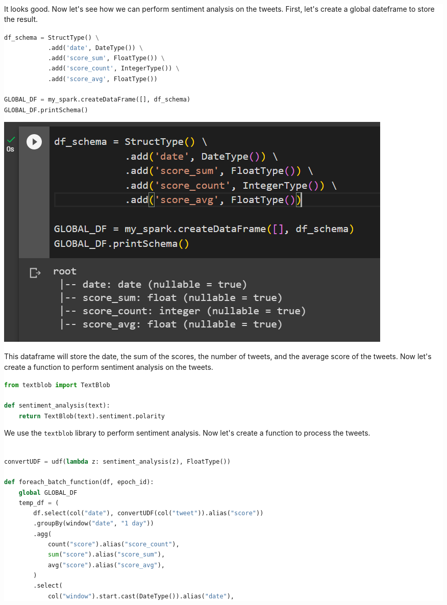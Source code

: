It looks good. Now let's see how we can perform sentiment analysis on the tweets. First, let's create a global dateframe to store the result.

```python
df_schema = StructType() \
            .add('date', DateType()) \
            .add('score_sum', FloatType()) \
            .add('score_count', IntegerType()) \
            .add('score_avg', FloatType())

GLOBAL_DF = my_spark.createDataFrame([], df_schema)
GLOBAL_DF.printSchema()
```

![Global dataframe](images/global_dataframe.PNG)

This dataframe will store the date, the sum of the scores, the number of tweets, and the average score of the tweets. Now let's create a function to perform sentiment analysis on the tweets.

```python
from textblob import TextBlob

def sentiment_analysis(text):
    return TextBlob(text).sentiment.polarity
```

We use the `textblob` library to perform sentiment analysis. Now let's create a function to process the tweets.

```python

convertUDF = udf(lambda z: sentiment_analysis(z), FloatType())

def foreach_batch_function(df, epoch_id):
    global GLOBAL_DF
    temp_df = (
        df.select(col("date"), convertUDF(col("tweet")).alias("score"))
        .groupBy(window("date", "1 day"))
        .agg(
            count("score").alias("score_count"),
            sum("score").alias("score_sum"),
            avg("score").alias("score_avg"),
        )
        .select(
            col("window").start.cast(DateType()).alias("date"),
```
